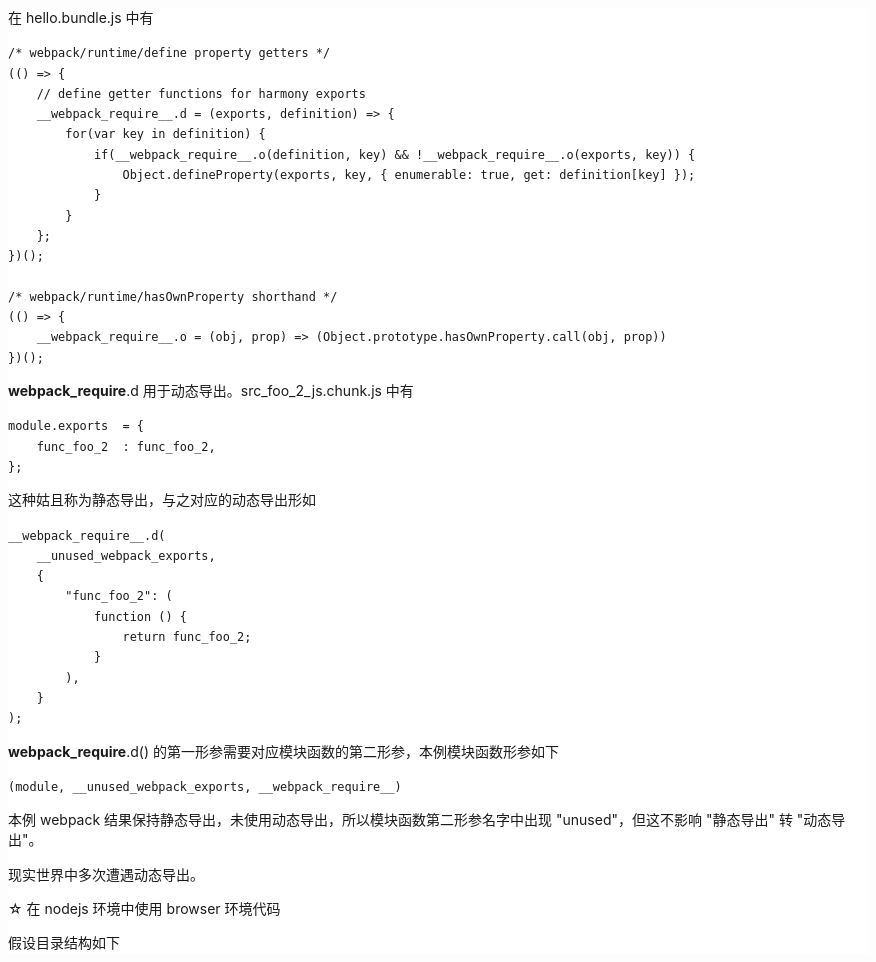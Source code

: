 在 hello.bundle.js 中有

```
/* webpack/runtime/define property getters */
(() => {
    // define getter functions for harmony exports
    __webpack_require__.d = (exports, definition) => {
        for(var key in definition) {
            if(__webpack_require__.o(definition, key) && !__webpack_require__.o(exports, key)) {
                Object.defineProperty(exports, key, { enumerable: true, get: definition[key] });
            }
        }
    };
})();

/* webpack/runtime/hasOwnProperty shorthand */
(() => {
    __webpack_require__.o = (obj, prop) => (Object.prototype.hasOwnProperty.call(obj, prop))
})();
```

__webpack_require__.d 用于动态导出。src_foo_2_js.chunk.js 中有

```
module.exports  = {
    func_foo_2  : func_foo_2,
};
```

这种姑且称为静态导出，与之对应的动态导出形如

```
__webpack_require__.d(
    __unused_webpack_exports,
    {
        "func_foo_2": (
            function () {
                return func_foo_2;
            }
        ),
    }
);
```

__webpack_require__.d() 的第一形参需要对应模块函数的第二形参，本例模块函数形参如下

```
(module, __unused_webpack_exports, __webpack_require__)
```

本例 webpack 结果保持静态导出，未使用动态导出，所以模块函数第二形参名字中出现 "unused"，但这不影响 "静态导出" 转 "动态导出"。

现实世界中多次遭遇动态导出。

☆ 在 nodejs 环境中使用 browser 环境代码

假设目录结构如下

